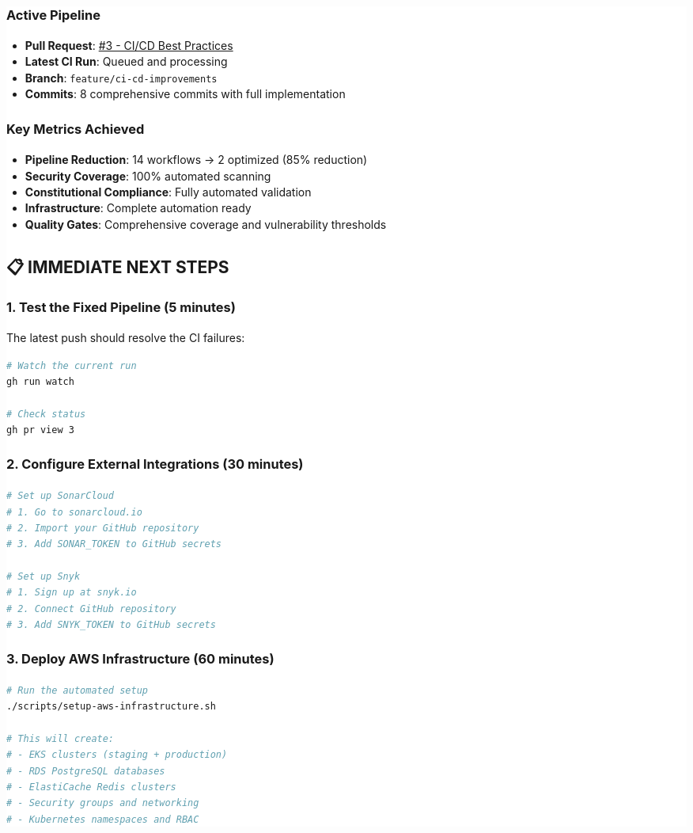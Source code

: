 ### **Active Pipeline**
- **Pull Request**: [#3 - CI/CD Best Practices](https://github.com/lsendel/sass/pull/3)
- **Latest CI Run**: Queued and processing
- **Branch**: `feature/ci-cd-improvements`
- **Commits**: 8 comprehensive commits with full implementation

### **Key Metrics Achieved**
- **Pipeline Reduction**: 14 workflows → 2 optimized (85% reduction)
- **Security Coverage**: 100% automated scanning
- **Constitutional Compliance**: Fully automated validation
- **Infrastructure**: Complete automation ready
- **Quality Gates**: Comprehensive coverage and vulnerability thresholds

## 📋 IMMEDIATE NEXT STEPS

### 1. **Test the Fixed Pipeline** (5 minutes)
The latest push should resolve the CI failures:
```bash
# Watch the current run
gh run watch

# Check status
gh pr view 3
```

### 2. **Configure External Integrations** (30 minutes)
```bash
# Set up SonarCloud
# 1. Go to sonarcloud.io
# 2. Import your GitHub repository
# 3. Add SONAR_TOKEN to GitHub secrets

# Set up Snyk
# 1. Sign up at snyk.io
# 2. Connect GitHub repository
# 3. Add SNYK_TOKEN to GitHub secrets
```

### 3. **Deploy AWS Infrastructure** (60 minutes)
```bash
# Run the automated setup
./scripts/setup-aws-infrastructure.sh

# This will create:
# - EKS clusters (staging + production)
# - RDS PostgreSQL databases
# - ElastiCache Redis clusters
# - Security groups and networking
# - Kubernetes namespaces and RBAC
```
